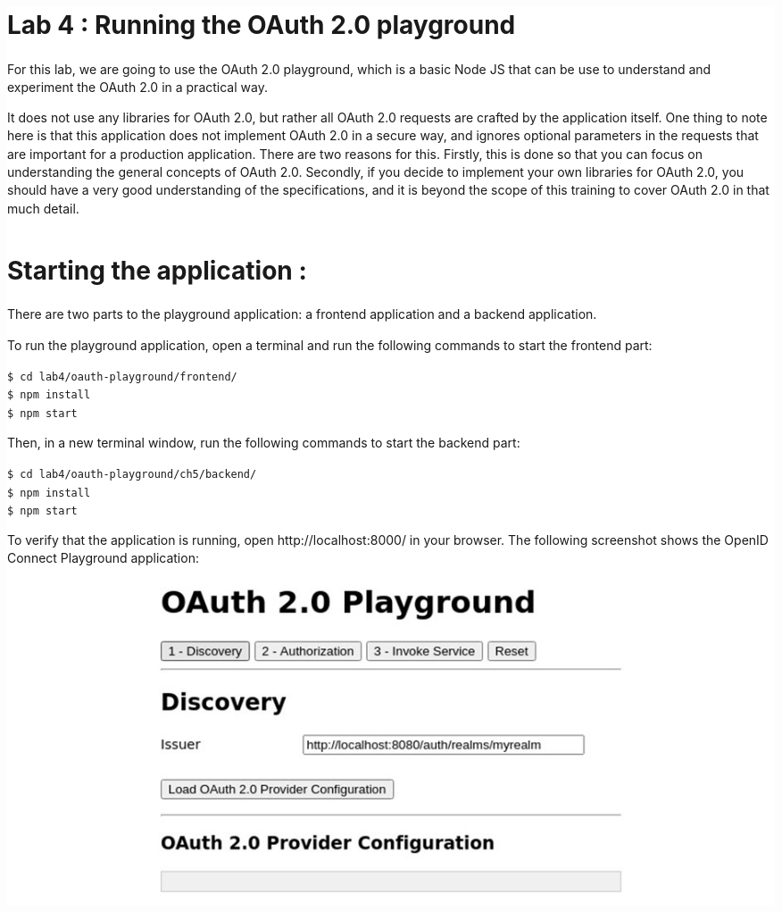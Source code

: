 # Lab 4 : Running the OAuth 2.0 playground

For this lab, we are going to use the OAuth 2.0 playground, which is a basic Node JS that can be use to understand and experiment the OAuth 2.0 in a practical way.

It does not use any libraries for OAuth 2.0, but rather all OAuth 2.0 requests are crafted by the application itself. One thing to note here is that this application does not implement OAuth 2.0 in a secure way, and ignores optional parameters in the requests that are important for a production application. There are two reasons for this. Firstly, this is done so that you can focus on understanding the general concepts of OAuth 2.0. Secondly, if you decide to implement your own libraries for OAuth 2.0, you should have a very good understanding of the specifications, and it is beyond the scope of this training to cover OAuth 2.0 in that much detail.

# Starting the application :

There are two parts to the playground application: a frontend application and a backend application.

To run the playground application, open a terminal and run the following commands to start the frontend part:

```
$ cd lab4/oauth-playground/frontend/
$ npm install
$ npm start
```

Then, in a new terminal window, run the following commands to start the backend part:

```
$ cd lab4/oauth-playground/ch5/backend/
$ npm install
$ npm start
```

To verify that the application is running, open http://localhost:8000/ in your browser. The following screenshot shows the OpenID Connect Playground application:

![The OAuth 2.0 Playground application](./images/oauth_playground.jpg)
